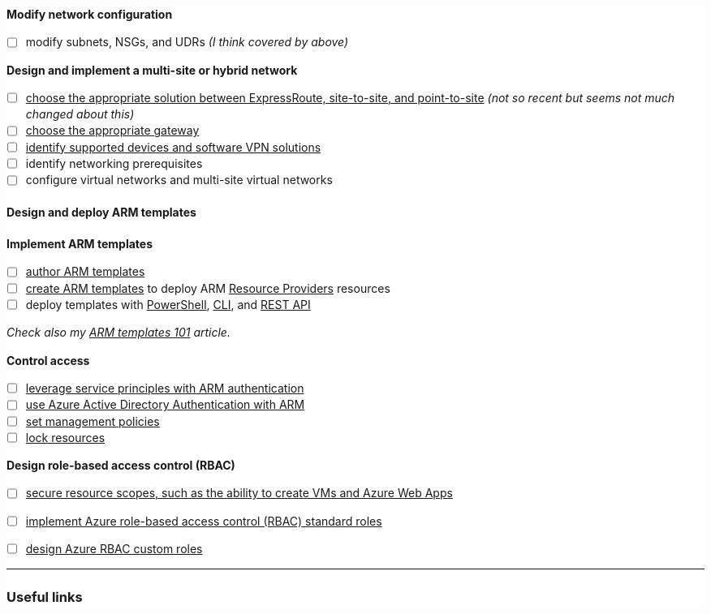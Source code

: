**Modify network configuration**

- [ ] modify subnets, NSGs, and UDRs _(I think covered by above)_

**Design and implement a multi-site or hybrid network**

- [ ] [choose the appropriate solution between ExpressRoute, site-to-site, and point-to-site](https://azure.microsoft.com/en-us/blog/expressroute-or-virtual-network-vpn-whats-right-for-me/) _(not so recent but seems not much changed about this)_
- [ ] [choose the appropriate gateway](https://docs.microsoft.com/en-us/azure/vpn-gateway/vpn-gateway-plan-design#planning)
- [ ] [identify supported devices and software VPN solutions](https://docs.microsoft.com/en-us/azure/vpn-gateway/vpn-gateway-about-vpn-devices)
- [ ] identify networking prerequisites
- [ ] configure virtual networks and multi-site virtual networks

#### Design and deploy ARM templates

**Implement ARM templates**

- [ ] [author ARM templates](https://docs.microsoft.com/en-us/azure/azure-resource-manager/resource-group-authoring-templates)
- [ ] [create ARM templates](https://docs.microsoft.com/en-us/azure/azure-resource-manager/resource-manager-create-first-template) to deploy ARM [Resource Providers](https://docs.microsoft.com/en-us/azure/azure-resource-manager/resource-group-overview#resource-providers) resources
- [ ] deploy templates with [PowerShell](https://docs.microsoft.com/en-us/azure/azure-resource-manager/resource-group-template-deploy), [CLI](https://docs.microsoft.com/en-us/azure/azure-resource-manager/resource-group-template-deploy-cli), and [REST API](https://docs.microsoft.com/en-us/azure/azure-resource-manager/resource-group-template-deploy-rest)

_Check also my_ [_ARM templates 101_](https://medium.com/@zaab_it/azure-resource-manager-template-101-1ccddc797f65) _article._

**Control access**

- [ ] [leverage service principles with ARM authentication](https://docs.microsoft.com/en-us/azure/azure-resource-manager/resource-group-authenticate-service-principal)
- [ ] [use Azure Active Directory Authentication with ARM](https://docs.microsoft.com/en-us/azure/azure-resource-manager/resource-manager-api-authentication)
- [ ] [set management policies](https://docs.microsoft.com/en-us/azure/azure-resource-manager/resource-manager-policy)
- [ ] [lock resources](https://docs.microsoft.com/en-us/azure/azure-resource-manager/resource-group-lock-resources)

**Design role-based access control (RBAC)**

- [ ] [secure resource scopes, such as the ability to create VMs and Azure Web Apps](https://docs.microsoft.com/en-us/azure/active-directory/role-based-access-control-what-is)
- [ ] [implement Azure role-based access control (RBAC) standard roles](https://docs.microsoft.com/en-us/azure/active-directory/role-based-access-built-in-roles)
- [ ] [design Azure RBAC custom roles](https://docs.microsoft.com/en-us/azure/active-directory/role-based-access-control-custom-roles)


* * *

### Useful links
